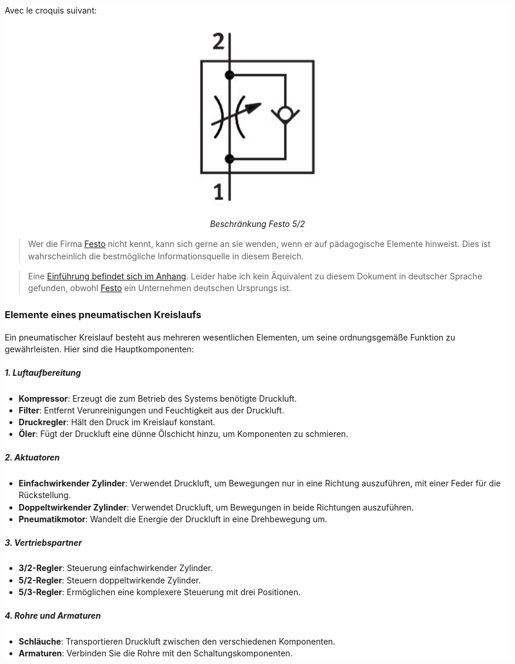 Avec le croquis suivant:

<div align="center">
    <a href="https://www.festo.com">
        <img src="./img/FestoRestriction_Croquis.jpg" alt="Source Festo" width="200">
    </a>
    <p><em>Beschränkung Festo 5/2</em></p>
</div>

> Wer die Firma [Festo](https://www.festo.com) nicht kennt, kann sich gerne an sie wenden, wenn er auf pädagogische Elemente hinweist. Dies ist wahrscheinlich die bestmögliche Informationsquelle in diesem Bereich.

> Eine [Einführung befindet sich im Anhang](./documentation/Festo_Distributeurs%20a%20voies%20multiples_FR.pdf). Leider habe ich kein Äquivalent zu diesem Dokument in deutscher Sprache gefunden, obwohl [Festo](https://www.festo.com) ein Unternehmen deutschen Ursprungs ist.

### Elemente eines pneumatischen Kreislaufs

Ein pneumatischer Kreislauf besteht aus mehreren wesentlichen Elementen, um seine ordnungsgemäße Funktion zu gewährleisten. Hier sind die Hauptkomponenten:

##### 1. Luftaufbereitung
- **Kompressor**: Erzeugt die zum Betrieb des Systems benötigte Druckluft.
- **Filter**: Entfernt Verunreinigungen und Feuchtigkeit aus der Druckluft.
- **Druckregler**: Hält den Druck im Kreislauf konstant.
- **Öler**: Fügt der Druckluft eine dünne Ölschicht hinzu, um Komponenten zu schmieren.

##### 2. Aktuatoren
- **Einfachwirkender Zylinder**: Verwendet Druckluft, um Bewegungen nur in eine Richtung auszuführen, mit einer Feder für die Rückstellung.
- **Doppeltwirkender Zylinder**: Verwendet Druckluft, um Bewegungen in beide Richtungen auszuführen.
- **Pneumatikmotor**: Wandelt die Energie der Druckluft in eine Drehbewegung um.

##### 3. Vertriebspartner
- **3/2-Regler**: Steuerung einfachwirkender Zylinder.
- **5/2-Regler**: Steuern doppeltwirkende Zylinder.
- **5/3-Regler**: Ermöglichen eine komplexere Steuerung mit drei Positionen.

##### 4. Rohre und Armaturen
- **Schläuche**: Transportieren Druckluft zwischen den verschiedenen Komponenten.
- **Armaturen**: Verbinden Sie die Rohre mit den Schaltungskomponenten.
